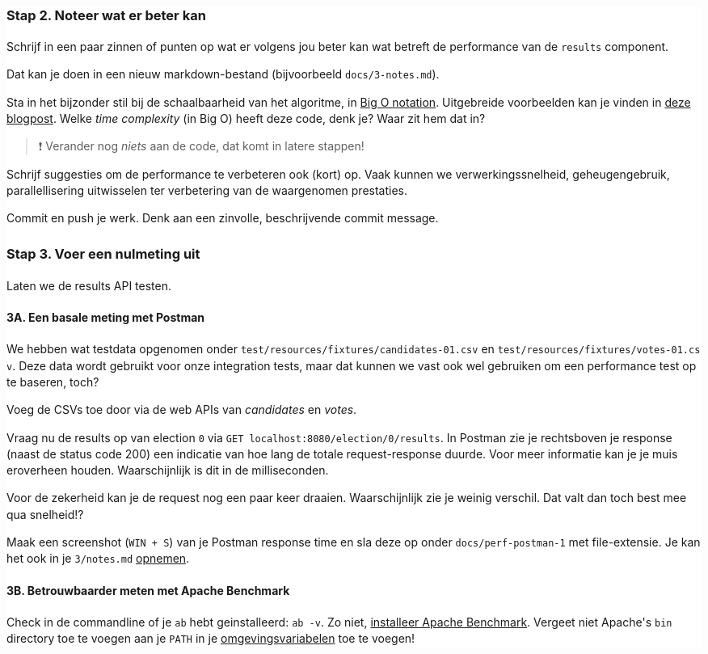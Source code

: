 ### Stap 2. Noteer wat er beter kan

Schrijf in een paar zinnen of punten op wat er volgens jou beter kan
wat betreft de performance van de `results` component.

Dat kan je doen in een nieuw markdown-bestand
(bijvoorbeeld `docs/3-notes.md`).

Sta in het bijzonder stil bij de schaalbaarheid van het algoritme,
in [Big O notation](https://craigndave.org/wp-content/uploads/2020/09/big-o-notation-cheat-sheet.pdf). 
Uitgebreide voorbeelden kan je vinden in [deze blogpost](https://adrianmejia.com/most-popular-algorithms-time-complexity-every-programmer-should-know-free-online-tutorial-course/).
Welke *time complexity* (in Big O) 
heeft deze code, denk je? Waar zit hem dat in?

> ❗ Verander nog *niets* aan de code, dat komt in latere stappen!

Schrijf suggesties om de performance te verbeteren ook (kort) op.
Vaak kunnen we verwerkingssnelheid, geheugengebruik, parallellisering
uitwisselen ter verbetering van de waargenomen prestaties.

Commit en push je werk.
Denk aan een zinvolle, beschrijvende commit message.

### Stap 3. Voer een nulmeting uit

Laten we de results API testen.

#### 3A. Een basale meting met Postman
We hebben wat testdata opgenomen onder `test/resources/fixtures/candidates-01.csv`
en `test/resources/fixtures/votes-01.csv`. 
Deze data wordt gebruikt voor onze integration tests, maar 
dat kunnen we vast ook wel gebruiken om een performance test op te baseren, toch?

Voeg de CSVs toe door via de web APIs van *candidates* en *votes*.

Vraag nu de results op van election `0` via `GET localhost:8080/election/0/results`.
In Postman zie je rechtsboven je response (naast de status code 200) een indicatie
van hoe lang de totale request-response duurde. Voor meer informatie kan je je muis
eroverheen houden. Waarschijnlijk is dit in de milliseconden. 

Voor de zekerheid kan je de request nog een paar keer draaien.
Waarschijnlijk zie je weinig verschil. Dat valt dan toch best mee qua snelheid!?

Maak een screenshot (`WIN + S`) van je Postman response time
en sla deze op onder `docs/perf-postman-1` met file-extensie. Je kan het ook in je `3/notes.md` 
[opnemen](https://www.digitalocean.com/community/tutorials/markdown-markdown-images).

#### 3B. Betrouwbaarder meten met Apache Benchmark
Check in de commandline of je `ab` hebt geinstalleerd: `ab -v`.
Zo niet, [installeer Apache Benchmark](https://www.cedric-dumont.com/2017/02/01/install-apache-benchmarking-tool-ab-on-windows/).
Vergeet niet Apache's `bin` directory toe te voegen aan je `PATH` 
in je [omgevingsvariabelen](https://docs.oracle.com/en/database/oracle/machine-learning/oml4r/1.5.1/oread/creating-and-modifying-environment-variables-on-windows.html) toe te voegen!

